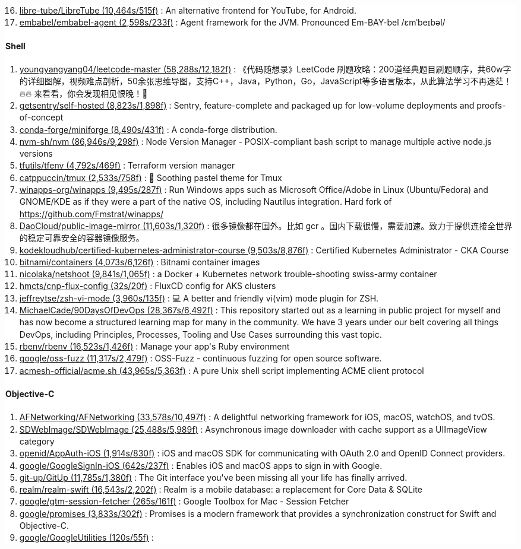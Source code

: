 16. [libre-tube/LibreTube (10,464s/515f)](https://github.com/libre-tube/LibreTube) : An alternative frontend for YouTube, for Android.
17. [embabel/embabel-agent (2,598s/233f)](https://github.com/embabel/embabel-agent) : Agent framework for the JVM. Pronounced Em-BAY-bel /ɛmˈbeɪbəl/

#### Shell
1. [youngyangyang04/leetcode-master (58,288s/12,182f)](https://github.com/youngyangyang04/leetcode-master) : 《代码随想录》LeetCode 刷题攻略：200道经典题目刷题顺序，共60w字的详细图解，视频难点剖析，50余张思维导图，支持C++，Java，Python，Go，JavaScript等多语言版本，从此算法学习不再迷茫！🔥🔥 来看看，你会发现相见恨晚！🚀
2. [getsentry/self-hosted (8,823s/1,898f)](https://github.com/getsentry/self-hosted) : Sentry, feature-complete and packaged up for low-volume deployments and proofs-of-concept
3. [conda-forge/miniforge (8,490s/431f)](https://github.com/conda-forge/miniforge) : A conda-forge distribution.
4. [nvm-sh/nvm (86,946s/9,298f)](https://github.com/nvm-sh/nvm) : Node Version Manager - POSIX-compliant bash script to manage multiple active node.js versions
5. [tfutils/tfenv (4,792s/469f)](https://github.com/tfutils/tfenv) : Terraform version manager
6. [catppuccin/tmux (2,533s/758f)](https://github.com/catppuccin/tmux) : 💽 Soothing pastel theme for Tmux
7. [winapps-org/winapps (9,495s/287f)](https://github.com/winapps-org/winapps) : Run Windows apps such as Microsoft Office/Adobe in Linux (Ubuntu/Fedora) and GNOME/KDE as if they were a part of the native OS, including Nautilus integration. Hard fork of https://github.com/Fmstrat/winapps/
8. [DaoCloud/public-image-mirror (11,603s/1,320f)](https://github.com/DaoCloud/public-image-mirror) : 很多镜像都在国外。比如 gcr 。国内下载很慢，需要加速。致力于提供连接全世界的稳定可靠安全的容器镜像服务。
9. [kodekloudhub/certified-kubernetes-administrator-course (9,503s/8,876f)](https://github.com/kodekloudhub/certified-kubernetes-administrator-course) : Certified Kubernetes Administrator - CKA Course
10. [bitnami/containers (4,073s/6,126f)](https://github.com/bitnami/containers) : Bitnami container images
11. [nicolaka/netshoot (9,841s/1,065f)](https://github.com/nicolaka/netshoot) : a Docker + Kubernetes network trouble-shooting swiss-army container
12. [hmcts/cnp-flux-config (32s/20f)](https://github.com/hmcts/cnp-flux-config) : FluxCD config for AKS clusters
13. [jeffreytse/zsh-vi-mode (3,960s/135f)](https://github.com/jeffreytse/zsh-vi-mode) : 💻 A better and friendly vi(vim) mode plugin for ZSH.
14. [MichaelCade/90DaysOfDevOps (28,367s/6,492f)](https://github.com/MichaelCade/90DaysOfDevOps) : This repository started out as a learning in public project for myself and has now become a structured learning map for many in the community. We have 3 years under our belt covering all things DevOps, including Principles, Processes, Tooling and Use Cases surrounding this vast topic.
15. [rbenv/rbenv (16,523s/1,426f)](https://github.com/rbenv/rbenv) : Manage your app's Ruby environment
16. [google/oss-fuzz (11,317s/2,479f)](https://github.com/google/oss-fuzz) : OSS-Fuzz - continuous fuzzing for open source software.
17. [acmesh-official/acme.sh (43,965s/5,363f)](https://github.com/acmesh-official/acme.sh) : A pure Unix shell script implementing ACME client protocol

#### Objective-C
1. [AFNetworking/AFNetworking (33,578s/10,497f)](https://github.com/AFNetworking/AFNetworking) : A delightful networking framework for iOS, macOS, watchOS, and tvOS.
2. [SDWebImage/SDWebImage (25,488s/5,989f)](https://github.com/SDWebImage/SDWebImage) : Asynchronous image downloader with cache support as a UIImageView category
3. [openid/AppAuth-iOS (1,914s/830f)](https://github.com/openid/AppAuth-iOS) : iOS and macOS SDK for communicating with OAuth 2.0 and OpenID Connect providers.
4. [google/GoogleSignIn-iOS (642s/237f)](https://github.com/google/GoogleSignIn-iOS) : Enables iOS and macOS apps to sign in with Google.
5. [git-up/GitUp (11,785s/1,380f)](https://github.com/git-up/GitUp) : The Git interface you've been missing all your life has finally arrived.
6. [realm/realm-swift (16,543s/2,202f)](https://github.com/realm/realm-swift) : Realm is a mobile database: a replacement for Core Data & SQLite
7. [google/gtm-session-fetcher (265s/161f)](https://github.com/google/gtm-session-fetcher) : Google Toolbox for Mac - Session Fetcher
8. [google/promises (3,833s/302f)](https://github.com/google/promises) : Promises is a modern framework that provides a synchronization construct for Swift and Objective-C.
9. [google/GoogleUtilities (120s/55f)](https://github.com/google/GoogleUtilities) : 